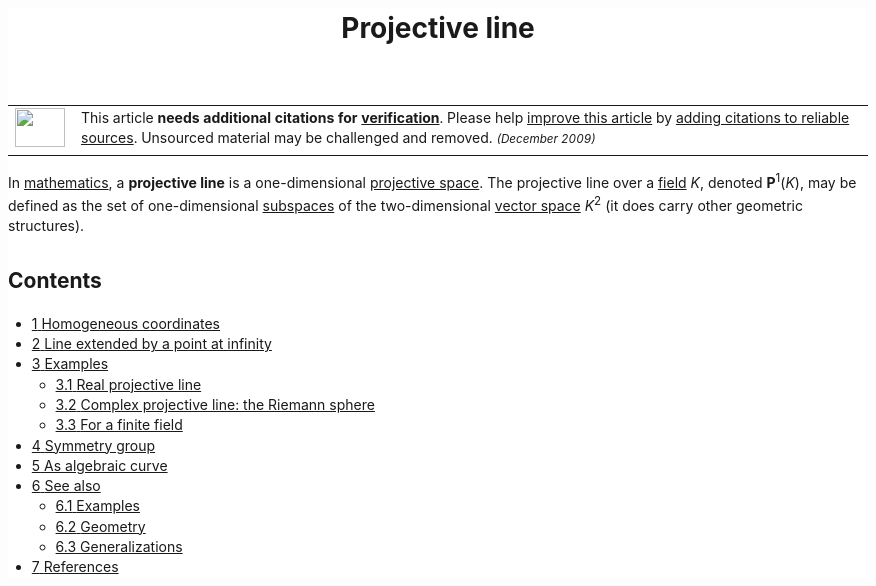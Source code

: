 ﻿---
lastrevid: 647632639
pageid: 398578
canonicalurl: http://en.wikipedia.org/wiki/Projective_line
title: Projective line
editurl: http://en.wikipedia.org/w/index.php?title=Projective_line&action=edit
length: 8987
contentmodel: wikitext
pagelanguage: en
touched: 2015-02-18T00:19:48Z
ns: 0
fullurl: http://en.wikipedia.org/wiki/Projective_line
---

<table class="metadata plainlinks ambox ambox-content ambox-Refimprove" role="presentation"><tr><td class="mbox-image"><div style="width:52px"><a href="/wiki/File:Question_book-new.svg" class="image"><img alt="" src="//upload.wikimedia.org/wikipedia/en/thumb/9/99/Question_book-new.svg/50px-Question_book-new.svg.png" width="50" height="39" srcset="//upload.wikimedia.org/wikipedia/en/thumb/9/99/Question_book-new.svg/75px-Question_book-new.svg.png 1.5x, //upload.wikimedia.org/wikipedia/en/thumb/9/99/Question_book-new.svg/100px-Question_book-new.svg.png 2x" data-file-width="262" data-file-height="204" /></a></div></td><td class="mbox-text"><span class="mbox-text-span">This article <b>needs additional citations for <a href="/wiki/Wikipedia:Verifiability" title="Wikipedia:Verifiability">verification</a></b>.<span class="hide-when-compact"> Please help <a class="external text" href="//en.wikipedia.org/w/index.php?title=Projective_line&amp;action=edit">improve this article</a> by <a href="/wiki/Help:Introduction_to_referencing/1" title="Help:Introduction to referencing/1">adding citations to reliable sources</a>. Unsourced material may be challenged and removed.</span>  <small><i>(December 2009)</i></small><span class="hide-when-compact"></span></span></td></tr></table>
<p>In <a href="/wiki/Mathematics" title="Mathematics">mathematics</a>, a <b>projective line</b> is a one-dimensional <a href="/wiki/Projective_space" title="Projective space">projective space</a>. The projective line over a <a href="/wiki/Field_(mathematics)" title="Field (mathematics)">field</a> <i>K</i>, denoted <b>P</b><sup>1</sup>(<i>K</i>), may be defined as the set of one-dimensional <a href="/wiki/Linear_subspace" title="Linear subspace">subspaces</a> of the two-dimensional <a href="/wiki/Vector_space" title="Vector space">vector space</a> <i>K</i><sup>2</sup> (it does carry other geometric structures).
</p>
<div id="toc" class="toc"><div id="toctitle"><h2>Contents</h2></div>
<ul>
<li class="toclevel-1 tocsection-1"><a href="#Homogeneous_coordinates"><span class="tocnumber">1</span> <span class="toctext">Homogeneous coordinates</span></a></li>
<li class="toclevel-1 tocsection-2"><a href="#Line_extended_by_a_point_at_infinity"><span class="tocnumber">2</span> <span class="toctext">Line extended by a point at infinity</span></a></li>
<li class="toclevel-1 tocsection-3"><a href="#Examples"><span class="tocnumber">3</span> <span class="toctext">Examples</span></a>
<ul>
<li class="toclevel-2 tocsection-4"><a href="#Real_projective_line"><span class="tocnumber">3.1</span> <span class="toctext">Real projective line</span></a></li>
<li class="toclevel-2 tocsection-5"><a href="#Complex_projective_line:_the_Riemann_sphere"><span class="tocnumber">3.2</span> <span class="toctext">Complex projective line: the Riemann sphere</span></a></li>
<li class="toclevel-2 tocsection-6"><a href="#For_a_finite_field"><span class="tocnumber">3.3</span> <span class="toctext">For a finite field</span></a></li>
</ul>
</li>
<li class="toclevel-1 tocsection-7"><a href="#Symmetry_group"><span class="tocnumber">4</span> <span class="toctext">Symmetry group</span></a></li>
<li class="toclevel-1 tocsection-8"><a href="#As_algebraic_curve"><span class="tocnumber">5</span> <span class="toctext">As algebraic curve</span></a></li>
<li class="toclevel-1 tocsection-9"><a href="#See_also"><span class="tocnumber">6</span> <span class="toctext">See also</span></a>
<ul>
<li class="toclevel-2 tocsection-10"><a href="#Examples_2"><span class="tocnumber">6.1</span> <span class="toctext">Examples</span></a></li>
<li class="toclevel-2 tocsection-11"><a href="#Geometry"><span class="tocnumber">6.2</span> <span class="toctext">Geometry</span></a></li>
<li class="toclevel-2 tocsection-12"><a href="#Generalizations"><span class="tocnumber">6.3</span> <span class="toctext">Generalizations</span></a></li>
</ul>
</li>
<li class="toclevel-1 tocsection-13"><a href="#References"><span class="tocnumber">7</span> <span class="toctext">References</span></a></li>
</ul>
</div>
